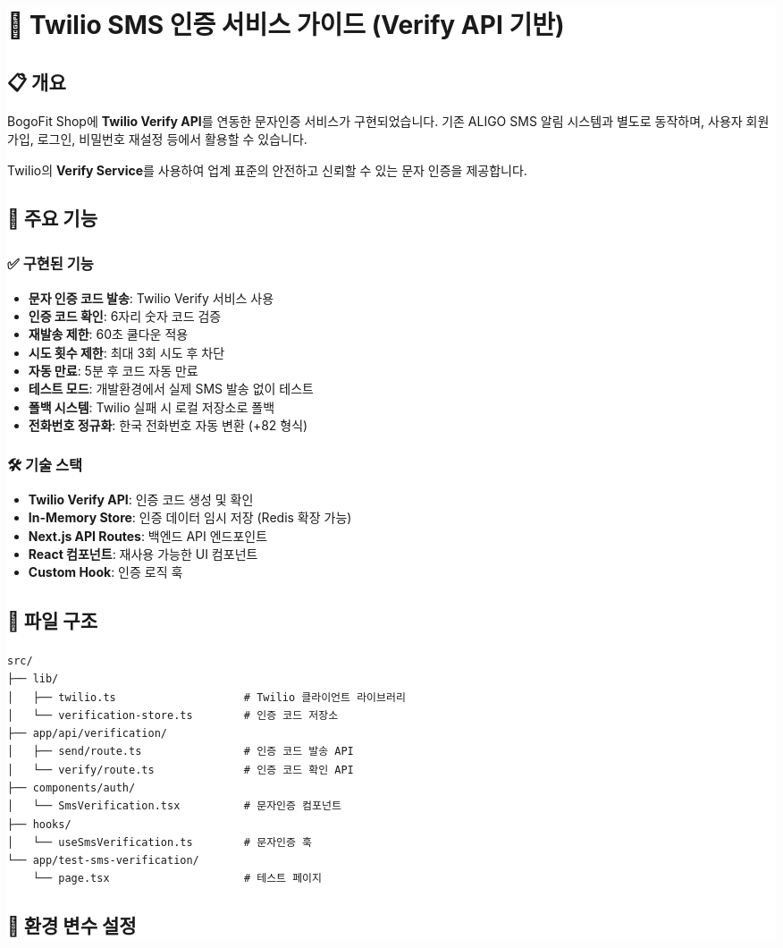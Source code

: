 # 📱 Twilio SMS 인증 서비스 가이드 (Verify API 기반)

## 📋 개요

BogoFit Shop에 **Twilio Verify API**를 연동한 문자인증 서비스가 구현되었습니다. 기존 ALIGO SMS 알림 시스템과 별도로 동작하며, 사용자 회원가입, 로그인, 비밀번호 재설정 등에서 활용할 수 있습니다.

Twilio의 **Verify Service**를 사용하여 업계 표준의 안전하고 신뢰할 수 있는 문자 인증을 제공합니다.

## 🚀 주요 기능

### ✅ 구현된 기능

- **문자 인증 코드 발송**: Twilio Verify 서비스 사용
- **인증 코드 확인**: 6자리 숫자 코드 검증
- **재발송 제한**: 60초 쿨다운 적용
- **시도 횟수 제한**: 최대 3회 시도 후 차단
- **자동 만료**: 5분 후 코드 자동 만료
- **테스트 모드**: 개발환경에서 실제 SMS 발송 없이 테스트
- **폴백 시스템**: Twilio 실패 시 로컬 저장소로 폴백
- **전화번호 정규화**: 한국 전화번호 자동 변환 (+82 형식)

### 🛠️ 기술 스택

- **Twilio Verify API**: 인증 코드 생성 및 확인
- **In-Memory Store**: 인증 데이터 임시 저장 (Redis 확장 가능)
- **Next.js API Routes**: 백엔드 API 엔드포인트
- **React 컴포넌트**: 재사용 가능한 UI 컴포넌트
- **Custom Hook**: 인증 로직 훅

## 📁 파일 구조

```
src/
├── lib/
│   ├── twilio.ts                    # Twilio 클라이언트 라이브러리
│   └── verification-store.ts        # 인증 코드 저장소
├── app/api/verification/
│   ├── send/route.ts                # 인증 코드 발송 API
│   └── verify/route.ts              # 인증 코드 확인 API
├── components/auth/
│   └── SmsVerification.tsx          # 문자인증 컴포넌트
├── hooks/
│   └── useSmsVerification.ts        # 문자인증 훅
└── app/test-sms-verification/
    └── page.tsx                     # 테스트 페이지
```

## 🔧 환경 변수 설정

